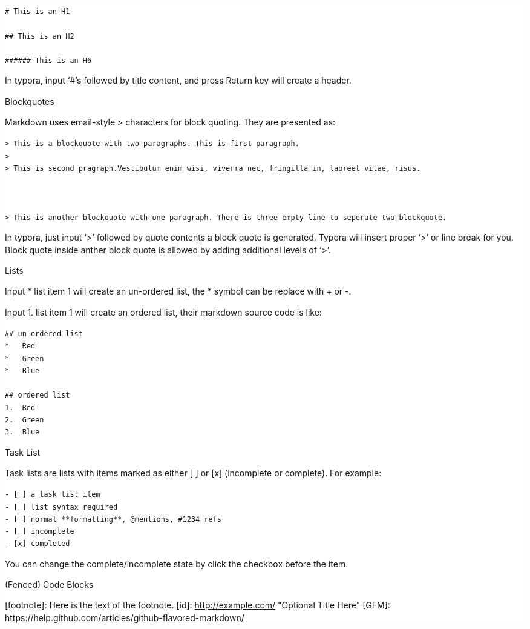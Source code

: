     # This is an H1
    
    ## This is an H2
    
    ###### This is an H6

In typora, input ‘#’s followed by title content, and press Return key will create a header.

Blockquotes

Markdown uses email-style > characters for block quoting. They are presented as:

    > This is a blockquote with two paragraphs. This is first paragraph.
    >
    > This is second pragraph.Vestibulum enim wisi, viverra nec, fringilla in, laoreet vitae, risus.
    
    
    
    > This is another blockquote with one paragraph. There is three empty line to seperate two blockquote.

In typora, just input ‘>’ followed by quote contents a block quote is  generated. Typora will insert proper ‘>’ or line break for you. Block quote inside anther block quote is allowed by adding additional levels of ‘>’. 

Lists

Input * list item 1 will create an un-ordered list, the * symbol can be replace with + or -. 

Input 1. list item 1 will create an ordered list, their markdown source code is like:

    ## un-ordered list
    *   Red
    *   Green
    *   Blue
    
    ## ordered list
    1.  Red
    2. 	Green
    3.	Blue

Task List

Task lists are lists with items marked as either [ ] or [x] (incomplete or complete). For example:

    - [ ] a task list item
    - [ ] list syntax required
    - [ ] normal **formatting**, @mentions, #1234 refs
    - [ ] incomplete
    - [x] completed

You can change the complete/incomplete state by click the checkbox before the item.

(Fenced) Code Blocks


[footnote]: Here is the text of the footnote.
[id]: http://example.com/	"Optional Title Here"
[GFM]: https://help.github.com/articles/github-flavored-markdown/